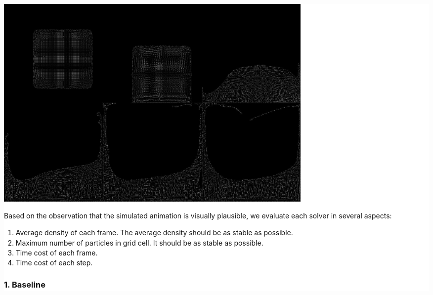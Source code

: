  <img src="img/combined.jpg" width=600/>
</p>

Based on the observation that the simulated animation is visually plausible, we evaluate each solver in several aspects:

1. Average density of each frame. The average density should be as stable as possible.
2. Maximum number of particles in grid cell. It should be as stable as possible.
3. Time cost of each frame.
4. Time cost of each step.

### 1. Baseline


<div class="row">
  <div class="column" style="float: left; width: 49.9%; ">
    <figure>
